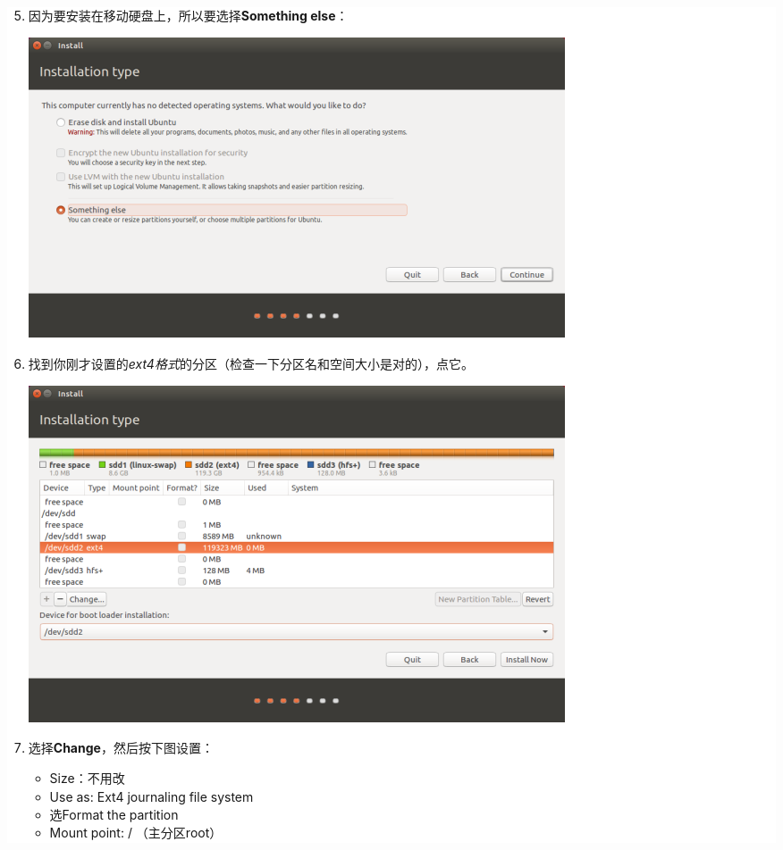    

5. 因为要安装在移动硬盘上，所以要选择**Something else**：

   ![2_3_5](https://raw.githubusercontent.com/qianyangc/QYGoesPublic/master/Data/UbuntuInstall.assets/2_3_5.png)

   

6. 找到你刚才设置的*ext4格式*的分区（检查一下分区名和空间大小是对的），点它。

   ![2_3_6](https://raw.githubusercontent.com/qianyangc/QYGoesPublic/master/Data/UbuntuInstall.assets/2_3_6.png)

   

7. 选择**Change**，然后按下图设置：

   * Size：不用改
   * Use as: Ext4 journaling file system
   * 选Format the partition
   * Mount point: / （主分区root）
